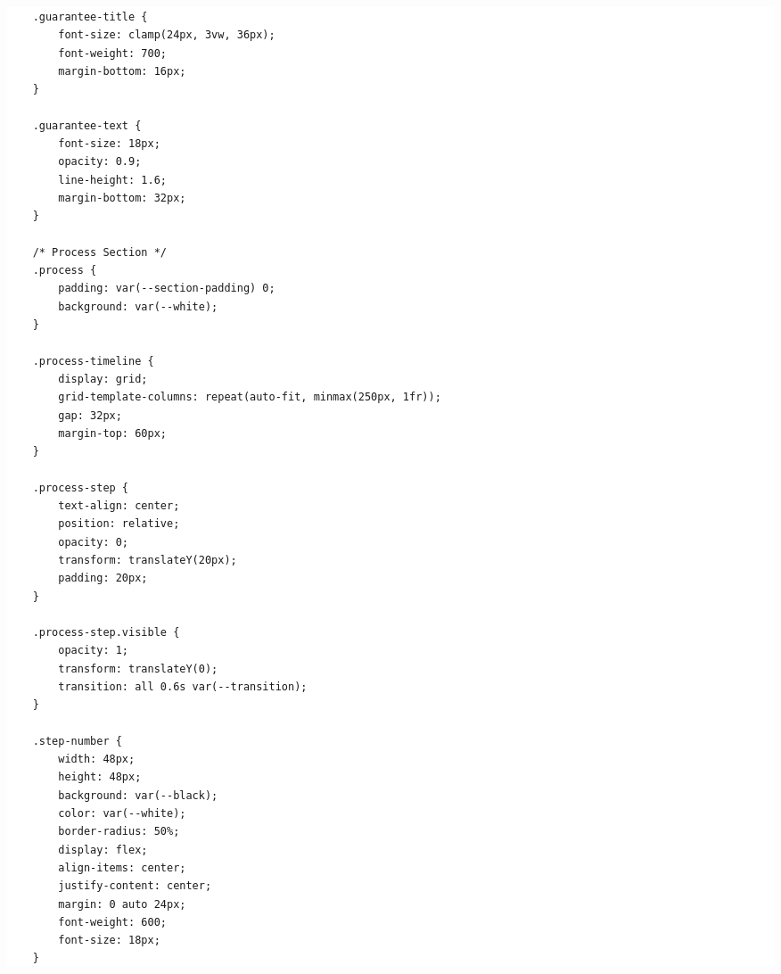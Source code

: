         .guarantee-title {
            font-size: clamp(24px, 3vw, 36px);
            font-weight: 700;
            margin-bottom: 16px;
        }

        .guarantee-text {
            font-size: 18px;
            opacity: 0.9;
            line-height: 1.6;
            margin-bottom: 32px;
        }

        /* Process Section */
        .process {
            padding: var(--section-padding) 0;
            background: var(--white);
        }

        .process-timeline {
            display: grid;
            grid-template-columns: repeat(auto-fit, minmax(250px, 1fr));
            gap: 32px;
            margin-top: 60px;
        }

        .process-step {
            text-align: center;
            position: relative;
            opacity: 0;
            transform: translateY(20px);
            padding: 20px;
        }

        .process-step.visible {
            opacity: 1;
            transform: translateY(0);
            transition: all 0.6s var(--transition);
        }

        .step-number {
            width: 48px;
            height: 48px;
            background: var(--black);
            color: var(--white);
            border-radius: 50%;
            display: flex;
            align-items: center;
            justify-content: center;
            margin: 0 auto 24px;
            font-weight: 600;
            font-size: 18px;
        }
